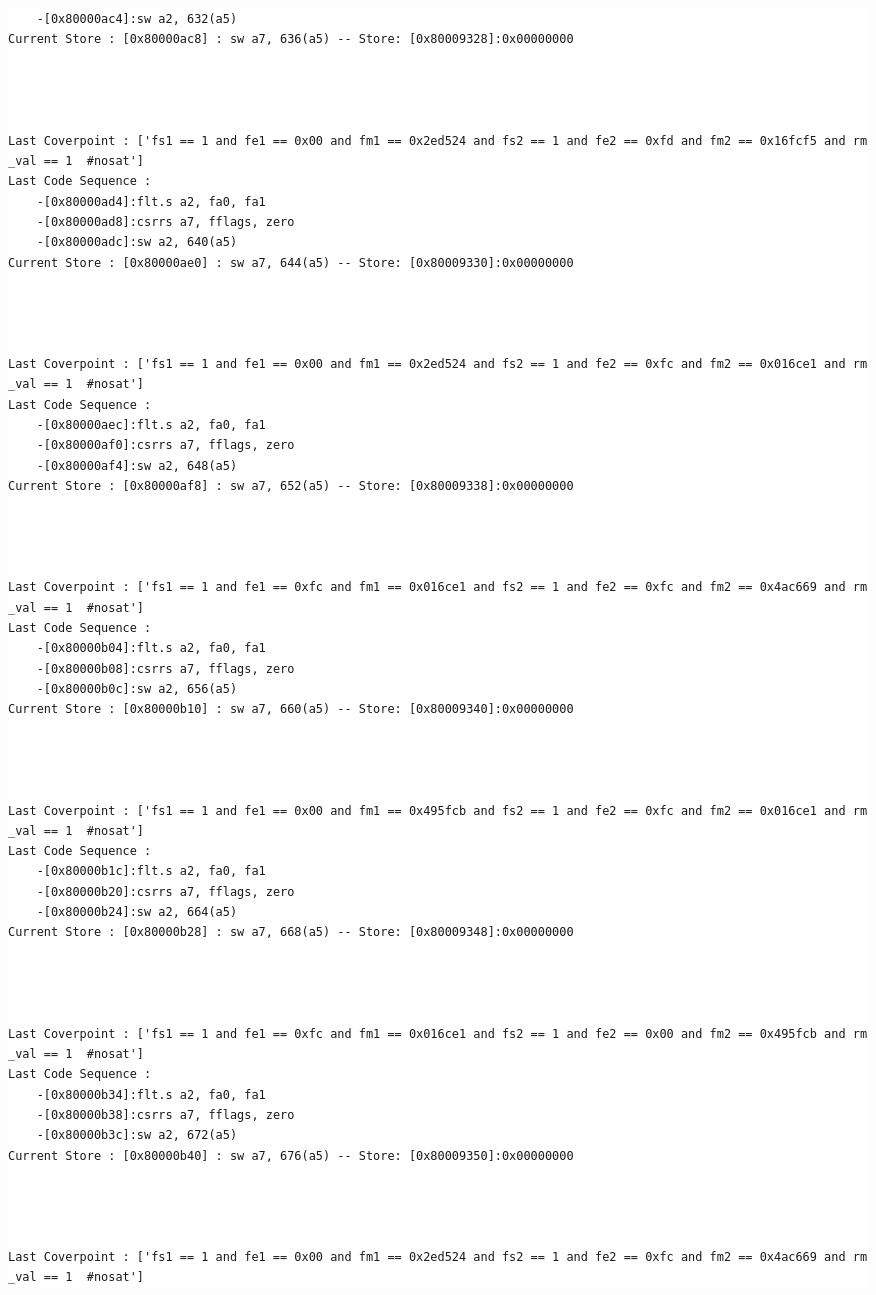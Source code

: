 ```
	-[0x80000ac4]:sw a2, 632(a5)
Current Store : [0x80000ac8] : sw a7, 636(a5) -- Store: [0x80009328]:0x00000000




Last Coverpoint : ['fs1 == 1 and fe1 == 0x00 and fm1 == 0x2ed524 and fs2 == 1 and fe2 == 0xfd and fm2 == 0x16fcf5 and rm_val == 1  #nosat']
Last Code Sequence : 
	-[0x80000ad4]:flt.s a2, fa0, fa1
	-[0x80000ad8]:csrrs a7, fflags, zero
	-[0x80000adc]:sw a2, 640(a5)
Current Store : [0x80000ae0] : sw a7, 644(a5) -- Store: [0x80009330]:0x00000000




Last Coverpoint : ['fs1 == 1 and fe1 == 0x00 and fm1 == 0x2ed524 and fs2 == 1 and fe2 == 0xfc and fm2 == 0x016ce1 and rm_val == 1  #nosat']
Last Code Sequence : 
	-[0x80000aec]:flt.s a2, fa0, fa1
	-[0x80000af0]:csrrs a7, fflags, zero
	-[0x80000af4]:sw a2, 648(a5)
Current Store : [0x80000af8] : sw a7, 652(a5) -- Store: [0x80009338]:0x00000000




Last Coverpoint : ['fs1 == 1 and fe1 == 0xfc and fm1 == 0x016ce1 and fs2 == 1 and fe2 == 0xfc and fm2 == 0x4ac669 and rm_val == 1  #nosat']
Last Code Sequence : 
	-[0x80000b04]:flt.s a2, fa0, fa1
	-[0x80000b08]:csrrs a7, fflags, zero
	-[0x80000b0c]:sw a2, 656(a5)
Current Store : [0x80000b10] : sw a7, 660(a5) -- Store: [0x80009340]:0x00000000




Last Coverpoint : ['fs1 == 1 and fe1 == 0x00 and fm1 == 0x495fcb and fs2 == 1 and fe2 == 0xfc and fm2 == 0x016ce1 and rm_val == 1  #nosat']
Last Code Sequence : 
	-[0x80000b1c]:flt.s a2, fa0, fa1
	-[0x80000b20]:csrrs a7, fflags, zero
	-[0x80000b24]:sw a2, 664(a5)
Current Store : [0x80000b28] : sw a7, 668(a5) -- Store: [0x80009348]:0x00000000




Last Coverpoint : ['fs1 == 1 and fe1 == 0xfc and fm1 == 0x016ce1 and fs2 == 1 and fe2 == 0x00 and fm2 == 0x495fcb and rm_val == 1  #nosat']
Last Code Sequence : 
	-[0x80000b34]:flt.s a2, fa0, fa1
	-[0x80000b38]:csrrs a7, fflags, zero
	-[0x80000b3c]:sw a2, 672(a5)
Current Store : [0x80000b40] : sw a7, 676(a5) -- Store: [0x80009350]:0x00000000




Last Coverpoint : ['fs1 == 1 and fe1 == 0x00 and fm1 == 0x2ed524 and fs2 == 1 and fe2 == 0xfc and fm2 == 0x4ac669 and rm_val == 1  #nosat']
```